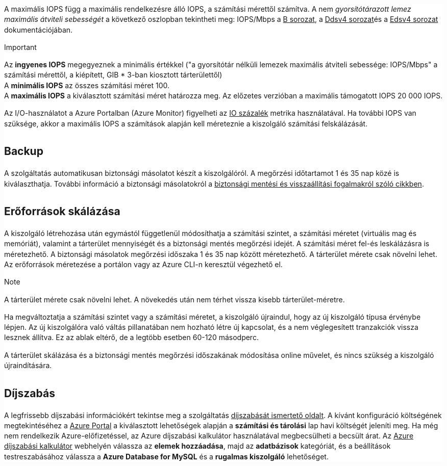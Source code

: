 A maximális IOPS függ a maximális rendelkezésre álló IOPS, a számítási mérettől számítva. A nem *gyorsítótárazott lemez maximális átviteli sebességét* a következő oszlopban tekintheti meg: IOPS/Mbps a [B sorozat](../../virtual-machines/sizes-b-series-burstable.md), a [Ddsv4 sorozat](../../virtual-machines/ddv4-ddsv4-series.md)és a [Edsv4 sorozat](../../virtual-machines/edv4-edsv4-series.md) dokumentációjában.

> [!Important]
> Az **ingyenes IOPS** megegyeznek a minimális értékkel ("a gyorsítótár nélküli lemezek maximális átviteli sebessége: IOPS/Mbps" a számítási mérettől, a kiépített, GIB * 3-ban kiosztott tárterülettől)<br>
> A **minimális IOPS** az összes számítási méret 100.<br>
> A **maximális IOPS** a kiválasztott számítási méret határozza meg. Az előzetes verzióban a maximális támogatott IOPS 20 000 IOPS.

Az I/O-használatot a Azure Portalban (Azure Monitor) figyelheti az [IO százalék](./concepts-monitoring.md) metrika használatával. Ha további IOPS van szüksége, akkor a maximális IOPS a számítások alapján kell méreteznie a kiszolgáló számítási felskálázását.

## <a name="backup"></a>Backup

A szolgáltatás automatikusan biztonsági másolatot készít a kiszolgálóról. A megőrzési időtartamot 1 és 35 nap közé is kiválaszthatja. További információ a biztonsági másolatokról a [biztonsági mentési és visszaállítási fogalmakról szóló cikkben](concepts-backup-restore.md).

## <a name="scale-resources"></a>Erőforrások skálázása

A kiszolgáló létrehozása után egymástól függetlenül módosíthatja a számítási szintet, a számítási méretet (virtuális mag és memóriát), valamint a tárterület mennyiségét és a biztonsági mentés megőrzési idejét. A számítási méret fel-és leskálázásra is méretezhető. A biztonsági másolatok megőrzési időszaka 1 és 35 nap között méretezhető. A tárterület mérete csak növelni lehet. Az erőforrások méretezése a portálon vagy az Azure CLI-n keresztül végezhető el.

> [!NOTE]
> A tárterület mérete csak növelni lehet. A növekedés után nem térhet vissza kisebb tárterület-méretre.

Ha megváltoztatja a számítási szintet vagy a számítási méretet, a kiszolgáló újraindul, hogy az új kiszolgáló típusa érvénybe lépjen. Az új kiszolgálóra való váltás pillanatában nem hozható létre új kapcsolat, és a nem véglegesített tranzakciók vissza lesznek állítva. Ez az ablak eltérő, de a legtöbb esetben 60-120 másodperc. 

A tárterület skálázása és a biztonsági mentés megőrzési időszakának módosítása online művelet, és nincs szükség a kiszolgáló újraindítására.

## <a name="pricing"></a>Díjszabás

A legfrissebb díjszabási információkért tekintse meg a szolgáltatás [díjszabását ismertető oldalt](https://azure.microsoft.com/pricing/details/MySQL/). A kívánt konfiguráció költségének megtekintéséhez a [Azure Portal](https://portal.azure.com/#create/Microsoft.MySQLServer/flexibleServers) a kiválasztott lehetőségek alapján a **számítási és tárolási** lap havi költségét jeleníti meg. Ha még nem rendelkezik Azure-előfizetéssel, az Azure díjszabási kalkulátor használatával megbecsülheti a becsült árat. Az [Azure díjszabási kalkulátor](https://azure.microsoft.com/pricing/calculator/) webhelyén válassza az **elemek hozzáadása**, majd az **adatbázisok** kategóriát, és a beállítások testreszabásához válassza a **Azure Database for MySQL** és a **rugalmas kiszolgáló** lehetőséget.
